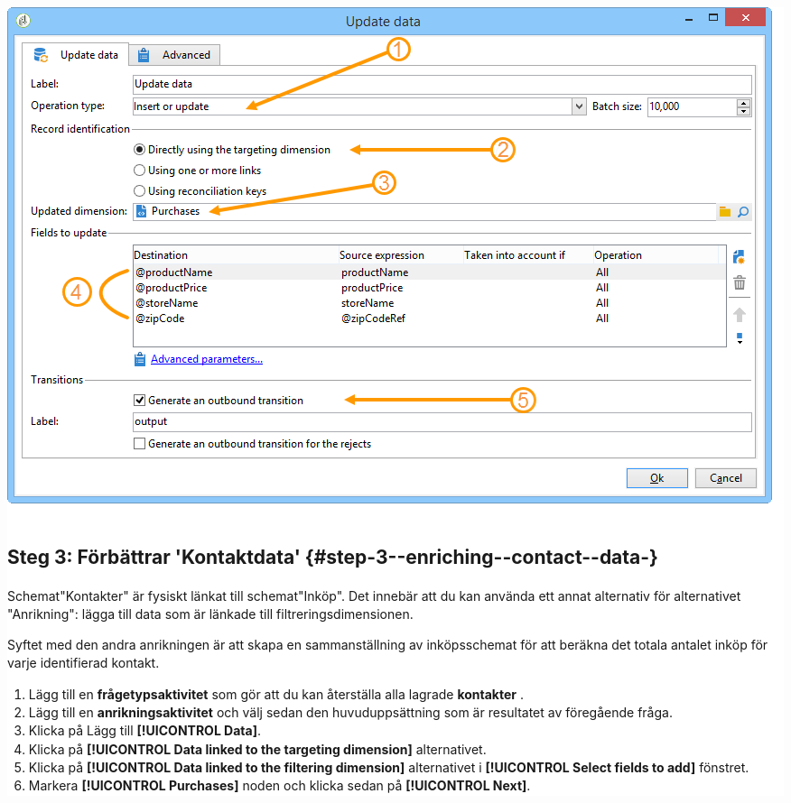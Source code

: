 ![](assets/uc2_enrich_miseajour.png)

## Steg 3: Förbättrar &#39;Kontaktdata&#39; {#step-3--enriching--contact--data-}

Schemat&quot;Kontakter&quot; är fysiskt länkat till schemat&quot;Inköp&quot;. Det innebär att du kan använda ett annat alternativ för alternativet &quot;Anrikning&quot;: lägga till data som är länkade till filtreringsdimensionen.

Syftet med den andra anrikningen är att skapa en sammanställning av inköpsschemat för att beräkna det totala antalet inköp för varje identifierad kontakt.

1. Lägg till en **frågetypsaktivitet** som gör att du kan återställa alla lagrade **kontakter** .
1. Lägg till en **anrikningsaktivitet** och välj sedan den huvuduppsättning som är resultatet av föregående fråga.
1. Klicka på Lägg till **[!UICONTROL Data]**.
1. Klicka på **[!UICONTROL Data linked to the targeting dimension]** alternativet.
1. Klicka på **[!UICONTROL Data linked to the filtering dimension]** alternativet i **[!UICONTROL Select fields to add]** fönstret.
1. Markera **[!UICONTROL Purchases]** noden och klicka sedan på **[!UICONTROL Next]**.
